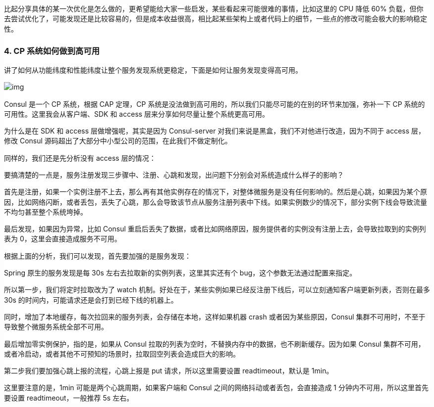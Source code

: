 

比起分享具体的某一次优化是怎么做的，更希望能给大家一些启发，某些看起来可能很难的事情，比如这里的 CPU 降低 60% 负载，但你去尝试优化了，可能发现还是比较容易的，但是成本收益很高，相比起某些架构上或者代码上的细节，一些点的修改可能会极大的影响稳定性。



### 4. CP 系统如何做到高可用



讲了如何从功能纬度和性能纬度让整个服务发现系统更稳定，下面是如何让服务发现变得高可用。



![img](https://static001.infoq.cn/resource/image/45/d7/455d51dac379460d936e6cf1af106ed7.png) 



Consul 是一个 CP 系统，根据 CAP 定理，CP 系统是没法做到高可用的，所以我们只能尽可能的在别的环节来加强，弥补一下 CP 系统的可用性。这里我会从客户端、SDK 和 access 层来分享如何尽量让整个系统更高可用。



为什么是在 SDK 和 access 层做增强呢，其实是因为 Consul-server 对我们来说是黑盒，我们不对他进行改造，因为不同于 access 层，修改 Consul 源码超出了大部分中小型公司的范围，在此我们不做定制化。



同样的，我们还是先分析没有 access 层的情况：



要搞清楚的一点是，服务注册发现三步骤中、注册、心跳和发现，出问题下分别会对系统造成什么样子的影响？



首先是注册，如果一个实例注册不上去，那么再有其他实例存在的情况下，对整体微服务是没有任何影响的。然后是心跳，如果因为某个原因，比如网络闪断，或者丢包，丢失了心跳，那么会导致该节点从服务注册列表中下线。如果实例数少的情况下，部分实例下线会导致流量不均匀甚至整个系统垮掉。



最后发现，如果因为异常，比如 Consul 重启后丢失了数据，或者比如网络原因，服务提供者的实例没有注册上去，会导致拉取到的实例列表为 0，这里会直接造成服务不可用。



根据上面的分析，我们可以发现，首先要加强的是服务发现：



Spring 原生的服务发现是每 30s 左右去拉取新的实例列表，这里其实还有个 bug，这个参数无法通过配置来指定。



所以第一步，我们将定时拉取改为了 watch 机制。好处在于，某些实例如果已经反注册下线后，可以立刻通知客户端更新列表，否则在最多 30s 的时间内，可能请求还是会打到已经下线的机器上。



同时，增加了本地缓存，每次拉回来的服务列表，会存储在本地，这样如果机器 crash 或者因为某些原因，Consul 集群不可用时，不至于导致整个微服务系统全部不可用。



最后增加零实例保护，指的是，如果从 Consul 拉取的列表为空时，不替换内存中的数据，也不刷新缓存。因为如果 Consul 集群不可用，或者冷启动，或者其他不可预知的场景时，拉取回空列表会造成巨大的影响。



第二步我们要加强心跳上报的流程，心跳上报是 put 请求，所以这里需要设置 readtimeout，默认是 1min。



这里要注意的是，1min 可能是两个心跳周期，如果客户端和 Consul 之间的网络抖动或者丢包，会直接造成 1 分钟内不可用，所以这里首先要设置 readtimeout，一般推荐 5s 左右。
